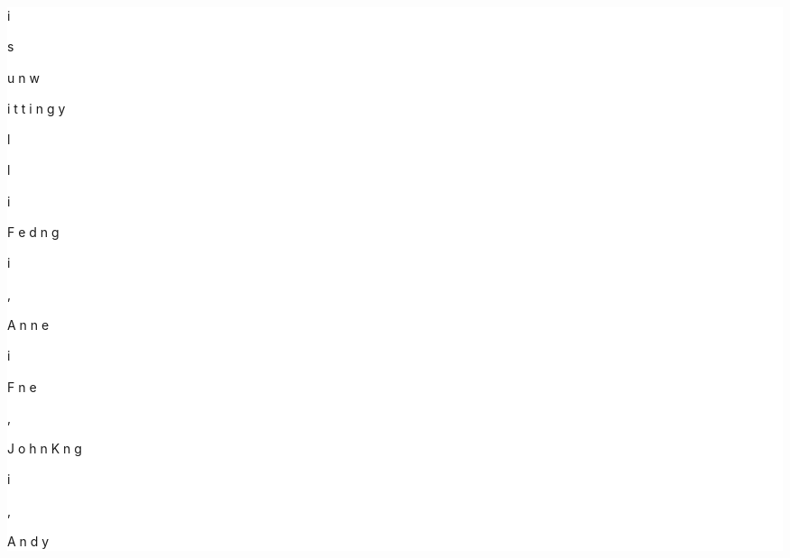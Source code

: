i

s

u
n
w

i
t
t
i
n
g
y

l

l

i

F
e
d
n
g

i

,

A
n
n
e

i

F
n
e

,

J
o
h
n
K
n
g

i

,

A
n
d
y
